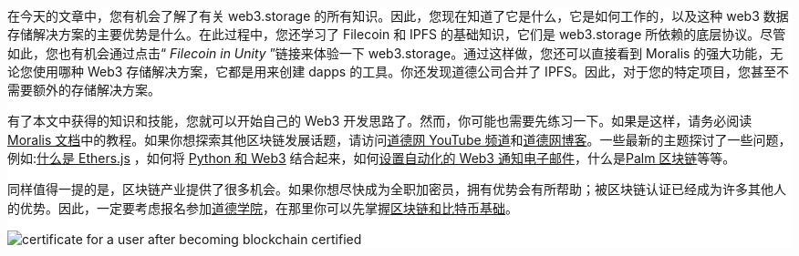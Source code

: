 在今天的文章中，您有机会了解了有关 web3.storage 的所有知识。因此，您现在知道了它是什么，它是如何工作的，以及这种 web3 数据存储解决方案的主要优势是什么。在此过程中，您还学习了 Filecoin 和 IPFS 的基础知识，它们是 web3.storage 所依赖的底层协议。尽管如此，您也有机会通过点击“ *Filecoin in Unity* ”链接来体验一下 web3.storage。通过这样做，您还可以直接看到 Moralis 的强大功能，无论您使用哪种 Web3 存储解决方案，它都是用来创建 dapps 的工具。你还发现道德公司合并了 IPFS。因此，对于您的特定项目，您甚至不需要额外的存储解决方案。

有了本文中获得的知识和技能，您就可以开始自己的 Web3 开发思路了。然而，你可能也需要先练习一下。如果是这样，请务必阅读 [Moralis 文档](https://docs.moralis.io/docs)中的教程。如果你想探索其他区块链发展话题，请访问[道德网 YouTube 频道](https://www.youtube.com/c/MoralisWeb3)和[道德网博客](https://moralis.io/blog/)。一些最新的主题探讨了一些问题，例如:[什么是 Ethers.js](https://moralis.io/full-guide-what-is-ethers-js/) ，如何将 [Python 和 Web3](https://moralis.io/python-and-web3-a-web3-and-python-tutorial-for-blockchain-development/) 结合起来，如何[设置自动化的 Web3 通知电子邮件](https://moralis.io/how-to-set-up-automated-web3-notification-emails-with-python/)，什么是[Palm 区块链](https://moralis.io/palm-blockchain-what-is-the-palm-network/)等等。

同样值得一提的是，区块链产业提供了很多机会。如果你想尽快成为全职加密员，拥有优势会有所帮助；被区块链认证已经成为许多其他人的优势。因此，一定要考虑报名参加[道德学院](https://academy.moralis.io/)，在那里你可以先掌握[区块链和比特币基础](https://academy.moralis.io/courses/blockchain-bitcoin-101)。

![certificate for a user after becoming blockchain certified](../Images/5db01555af5afb398e9bc9f5b9cb1682.png)